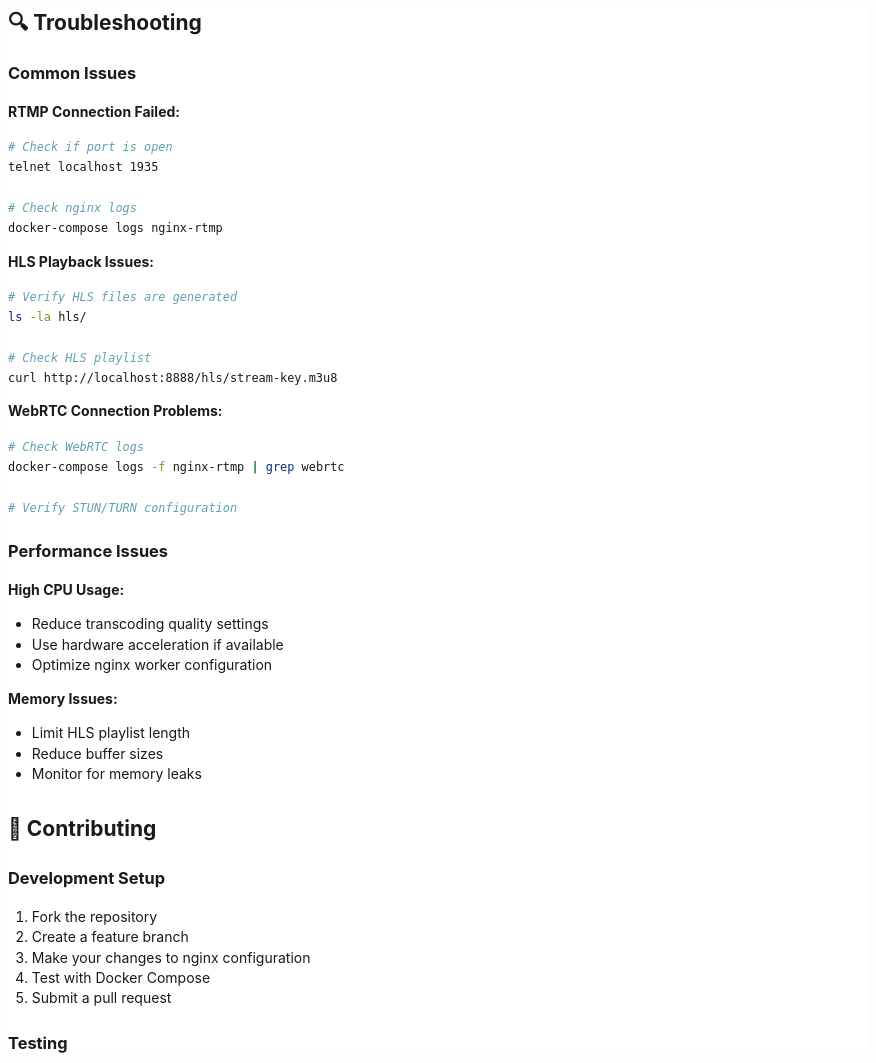 ## 🔍 Troubleshooting

### Common Issues

**RTMP Connection Failed:**
```bash
# Check if port is open
telnet localhost 1935

# Check nginx logs
docker-compose logs nginx-rtmp
```

**HLS Playback Issues:**
```bash
# Verify HLS files are generated
ls -la hls/

# Check HLS playlist
curl http://localhost:8888/hls/stream-key.m3u8
```

**WebRTC Connection Problems:**
```bash
# Check WebRTC logs
docker-compose logs -f nginx-rtmp | grep webrtc

# Verify STUN/TURN configuration
```

### Performance Issues

**High CPU Usage:**
- Reduce transcoding quality settings
- Use hardware acceleration if available
- Optimize nginx worker configuration

**Memory Issues:**
- Limit HLS playlist length
- Reduce buffer sizes
- Monitor for memory leaks

## 🤝 Contributing

### Development Setup

1. Fork the repository
2. Create a feature branch
3. Make your changes to nginx configuration
4. Test with Docker Compose
5. Submit a pull request

### Testing
